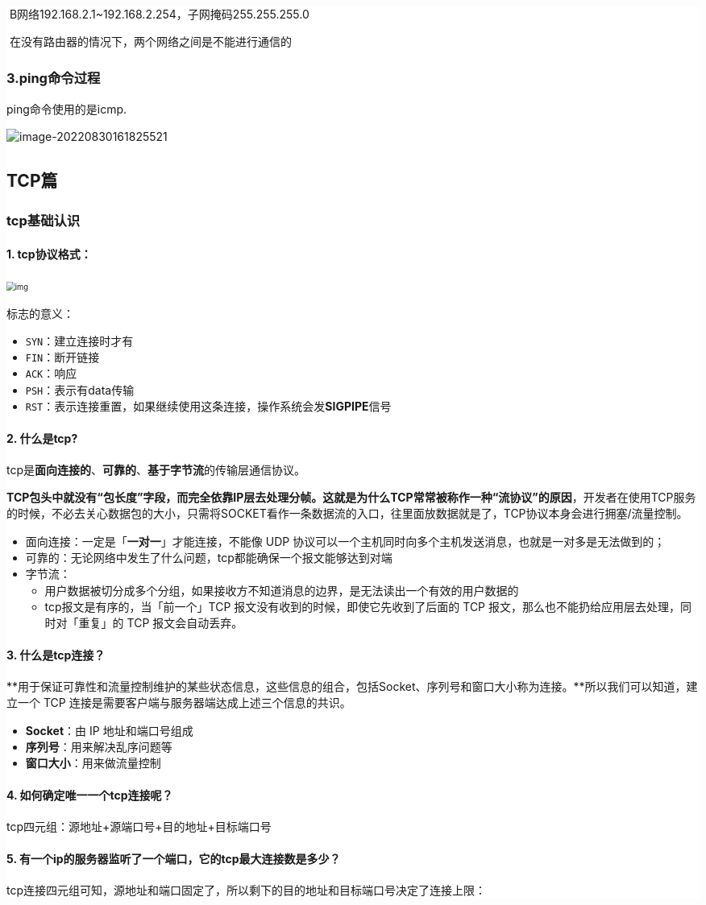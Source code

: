 ​	B网络192.168.2.1~192.168.2.254，子网掩码255.255.255.0

​	在没有路由器的情况下，两个网络之间是不能进行通信的

### **3.ping命令过程**

ping命令使用的是icmp.

![image-20220830161825521](https://hl1998-1255562705.cos.ap-shanghai.myqcloud.com/Img/image-20220830161825521.png)

## TCP篇

### tcp基础认识

#### 1. tcp协议格式：

<img src="https://hl1998-1255562705.cos.ap-shanghai.myqcloud.com/Img/20150408112844806" alt="img" style="zoom: 67%;" />

标志的意义：

- `SYN`：建立连接时才有
- `FIN`：断开链接
- `ACK`：响应
- `PSH`：表示有data传输
- `RST`：表示连接重置，如果继续使用这条连接，操作系统会发**SIGPIPE**信号

#### 2. 什么是tcp?

tcp是**面向连接的**、**可靠的**、**基于字节流**的传输层通信协议。

**TCP包头中就没有“包长度”字段，而完全依靠IP层去处理分帧。这就是为什么TCP常常被称作一种“流协议”的原因**，开发者在使用TCP服务的时候，不必去关心数据包的大小，只需将SOCKET看作一条数据流的入口，往里面放数据就是了，TCP协议本身会进行拥塞/流量控制。

- 面向连接：一定是「**一对一**」才能连接，不能像 UDP 协议可以一个主机同时向多个主机发送消息，也就是一对多是无法做到的；
- 可靠的：无论网络中发生了什么问题，tcp都能确保一个报文能够达到对端
- 字节流：
  - 用户数据被切分成多个分组，如果接收方不知道消息的边界，是无法读出一个有效的用户数据的
  - tcp报文是有序的，当「前一个」TCP 报文没有收到的时候，即使它先收到了后面的 TCP 报文，那么也不能扔给应用层去处理，同时对「重复」的 TCP 报文会自动丢弃。

#### 3. 什么是tcp连接？

**用于保证可靠性和流量控制维护的某些状态信息，这些信息的组合，包括Socket、序列号和窗口大小称为连接。**所以我们可以知道，建立一个 TCP 连接是需要客户端与服务器端达成上述三个信息的共识。

- **Socket**：由 IP 地址和端口号组成
- **序列号**：用来解决乱序问题等
- **窗口大小**：用来做流量控制

#### 4. 如何确定唯一一个tcp连接呢？

tcp四元组：源地址+源端口号+目的地址+目标端口号

#### 5. 有一个ip的服务器监听了一个端口，它的tcp最大连接数是多少？

tcp连接四元组可知，源地址和端口固定了，所以剩下的目的地址和目标端口号决定了连接上限：
